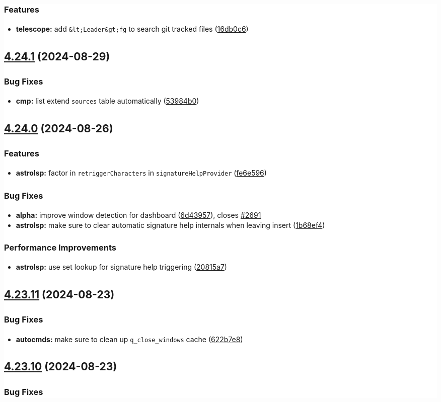 
### Features

* **telescope:** add `&lt;Leader&gt;fg` to search git tracked files ([16db0c6](https://github.com/AstroNvim/AstroNvim/commit/16db0c64042419ded746ed858641abbd2bdaafac))

## [4.24.1](https://github.com/AstroNvim/AstroNvim/compare/v4.24.0...v4.24.1) (2024-08-29)


### Bug Fixes

* **cmp:** list extend `sources` table automatically ([53984b0](https://github.com/AstroNvim/AstroNvim/commit/53984b02dfa023439c4e7e086fb23e01e07a4c90))

## [4.24.0](https://github.com/AstroNvim/AstroNvim/compare/v4.23.11...v4.24.0) (2024-08-26)


### Features

* **astrolsp:** factor in `retriggerCharacters` in `signatureHelpProvider` ([fe6e596](https://github.com/AstroNvim/AstroNvim/commit/fe6e5961206b46d2c1b883ae538b971d5a7d6ac0))


### Bug Fixes

* **alpha:** improve window detection for dashboard ([6d43957](https://github.com/AstroNvim/AstroNvim/commit/6d439577678581b25eb86cc36e34c6e33369324d)), closes [#2691](https://github.com/AstroNvim/AstroNvim/issues/2691)
* **astrolsp:** make sure to clear automatic signature help internals when leaving insert ([1b68ef4](https://github.com/AstroNvim/AstroNvim/commit/1b68ef4d174f12cebf53e9d17c5cddc9a70a1ad6))


### Performance Improvements

* **astrolsp:** use set lookup for signature help triggering ([20815a7](https://github.com/AstroNvim/AstroNvim/commit/20815a7792caeef7b1d209084ed0766c7d2fa737))

## [4.23.11](https://github.com/AstroNvim/AstroNvim/compare/v4.23.10...v4.23.11) (2024-08-23)


### Bug Fixes

* **autocmds:** make sure to clean up `q_close_windows` cache ([622b7e8](https://github.com/AstroNvim/AstroNvim/commit/622b7e8d5f11f2451e1fb6363200de86931505b8))

## [4.23.10](https://github.com/AstroNvim/AstroNvim/compare/v4.23.9...v4.23.10) (2024-08-23)


### Bug Fixes
